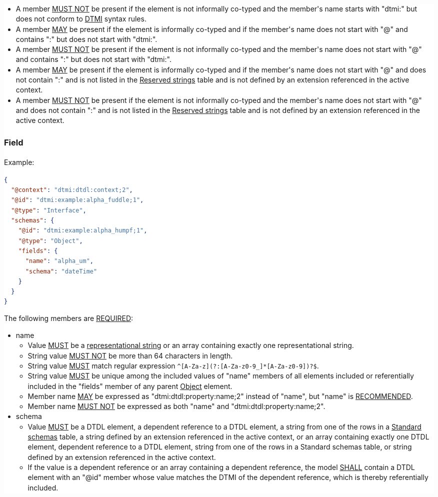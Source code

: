 * A member [MUST NOT](spec/Requirement-ClassEnumValuePropertyFormallyInvalidDtmiV2.json) be present if the element is not informally co-typed and the member's name starts with "dtmi:" but does not conform to [DTMI](#digital-twin-model-identifier) syntax rules.
* A member [MAY](spec/Allowance-ClassEnumValuePropertyNotDtmiNorTermV2.json) be present if the element is informally co-typed and if the member's name does not start with "@" and contains ":" but does not start with "dtmi:".
* A member [MUST NOT](spec/Requirement-ClassEnumValuePropertyFormallyNotDtmiNorTermV2.json) be present if the element is not informally co-typed and the member's name does not start with "@" and contains ":" but does not start with "dtmi:".
* A member [MAY](spec/Allowance-ClassEnumValuePropertyUndefinedTermV2.json) be present if the element is informally co-typed and if the member's name does not start with "@" and does not contain ":" and is not listed in the [Reserved strings](#reserved-strings) table and is not defined by an extension referenced in the active context.
* A member [MUST NOT](spec/Requirement-ClassEnumValuePropertyFormallyUndefinedTermV2.json) be present if the element is not informally co-typed and the member's name does not start with "@" and does not contain ":" and is not listed in the [Reserved strings](#reserved-strings) table and is not defined by an extension referenced in the active context.

### Field

Example:

```json
{
  "@context": "dtmi:dtdl:context;2",
  "@id": "dtmi:example:alpha_fuddle;1",
  "@type": "Interface",
  "schemas": {
    "@id": "dtmi:example:alpha_humpf;1",
    "@type": "Object",
    "fields": {
      "name": "alpha_um",
      "schema": "dateTime"
    }
  }
}
```

The following members are [REQUIRED](spec/Requirement-ClassFieldRequiredPropertiesV2.json):

* name
  * Value [MUST](spec/Requirement-ClassFieldPropertyNameStringV2.json) be a [representational string](#representational-string) or an array containing exactly one representational string.
  * String value [MUST NOT](spec/Requirement-ClassFieldPropertyNameStringLengthV2.json) be more than 64 characters in length.
  * String value [MUST](spec/Requirement-ClassFieldPropertyNamePatternV2.json) match regular expression `^[A-Za-z](?:[A-Za-z0-9_]*[A-Za-z0-9])?$`.
  * String value [MUST](spec/Requirement-ClassFieldPropertyNameUniqueAmongObjectFieldsV2.json) be unique among the included values of "name" members of all elements included or referentially included in the "fields" member of any parent [Object](#object) element.
  * Member name [MAY](spec/Allowance-ClassFieldPropertyNameDtmiV2.json) be expressed as "dtmi:dtdl:property:name;2" instead of "name", but "name" is [RECOMMENDED](spec/Recommendation-ClassFieldPropertyNameTermV2.json).
  * Member name [MUST NOT](spec/Requirement-ClassFieldPropertyNameTermAndDtmiV2.json) be expressed as both "name" and "dtmi:dtdl:property:name;2".
* schema
  * Value [MUST](spec/Requirement-ClassFieldPropertySchemaElementV2.json) be a DTDL element, a dependent reference to a DTDL element, a string from one of the rows in a [Standard schemas](#standard-schemas) table, a string defined by an extension referenced in the active context, or an array containing exactly one DTDL element, dependent reference to a DTDL element, string from one of the rows in a Standard schemas table, or string defined by an extension referenced in the active context.
  * If the value is a dependent reference or an array containing a dependent reference, the model [SHALL](spec/Completion-ClassFieldPropertySchemaDependentReferenceV2.json) contain a DTDL element with an "@id" member whose value matches the DTMI of the dependent reference, which is thereby referentially included.